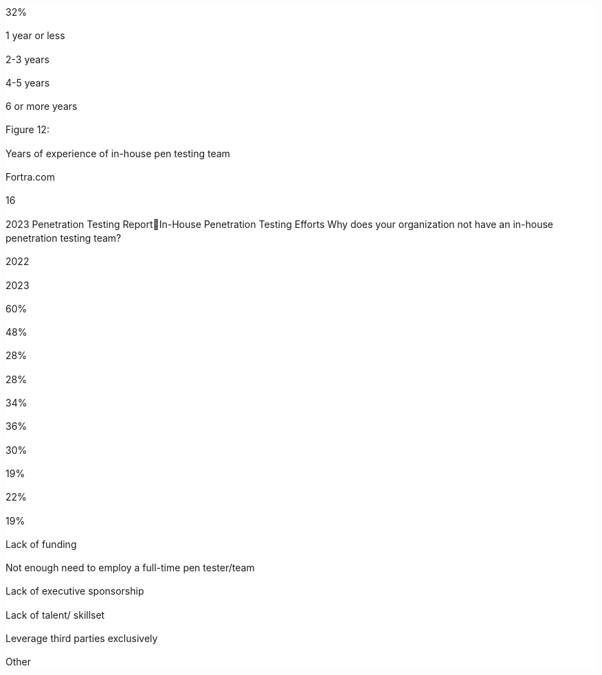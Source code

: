 32%

1 year or less

2\-3 years

4\-5 years

6 or more years

Figure 12: 

Years of experience of in\-house pen testing team

Fortra.com

16

2023 Penetration Testing ReportIn\-House Penetration Testing Efforts
Why does your organization not have an in\-house
penetration testing team?

2022

2023

60%

48%

28%

28%

34%

36%

30%

19%

22%

19%

Lack of 
funding

Not enough need to 
employ a full\-time 
pen tester/team

Lack of executive
sponsorship

Lack of talent/
skillset

Leverage third
parties exclusively

Other
